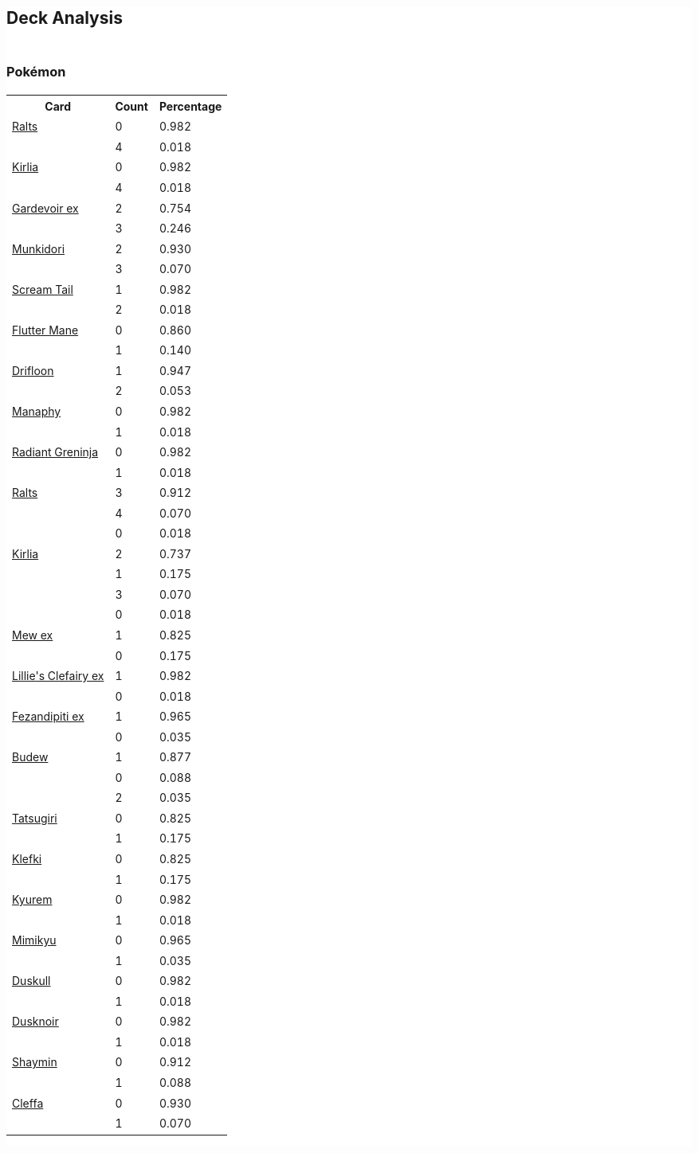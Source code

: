 
## Deck Analysis

<div style="display: flex; flex-wrap: wrap;">
<div style="flex: 1; margin-right: 10px;">
<h3>Pokémon</h3><table><tr><th>Card</th><th>Count</th><th>Percentage</th></tr><tr><td rowspan='2'><a href='https://limitlesstcg.com/cards/ASR/60'>Ralts</a></td><td>0</td><td>0.982</td></tr><tr><td>4</td><td>0.018</td></tr><tr><td rowspan='2'><a href='https://limitlesstcg.com/cards/SIT/68'>Kirlia</a></td><td>0</td><td>0.982</td></tr><tr><td>4</td><td>0.018</td></tr><tr><td rowspan='2'><a href='https://limitlesstcg.com/cards/SVI/86'>Gardevoir ex</a></td><td>2</td><td>0.754</td></tr><tr><td>3</td><td>0.246</td></tr><tr><td rowspan='2'><a href='https://limitlesstcg.com/cards/TWM/95'>Munkidori</a></td><td>2</td><td>0.930</td></tr><tr><td>3</td><td>0.070</td></tr><tr><td rowspan='2'><a href='https://limitlesstcg.com/cards/PAR/86'>Scream Tail</a></td><td>1</td><td>0.982</td></tr><tr><td>2</td><td>0.018</td></tr><tr><td rowspan='2'><a href='https://limitlesstcg.com/cards/TEF/78'>Flutter Mane</a></td><td>0</td><td>0.860</td></tr><tr><td>1</td><td>0.140</td></tr><tr><td rowspan='2'><a href='https://limitlesstcg.com/cards/SVI/89'>Drifloon</a></td><td>1</td><td>0.947</td></tr><tr><td>2</td><td>0.053</td></tr><tr><td rowspan='2'><a href='https://limitlesstcg.com/cards/BRS/41'>Manaphy</a></td><td>0</td><td>0.982</td></tr><tr><td>1</td><td>0.018</td></tr><tr><td rowspan='2'><a href='https://limitlesstcg.com/cards/ASR/46'>Radiant Greninja</a></td><td>0</td><td>0.982</td></tr><tr><td>1</td><td>0.018</td></tr><tr><td rowspan='3'><a href='https://limitlesstcg.com/cards/SVI/84'>Ralts</a></td><td>3</td><td>0.912</td></tr><tr><td>4</td><td>0.070</td></tr><tr><td>0</td><td>0.018</td></tr><tr><td rowspan='4'><a href='https://limitlesstcg.com/cards/SVI/85'>Kirlia</a></td><td>2</td><td>0.737</td></tr><tr><td>1</td><td>0.175</td></tr><tr><td>3</td><td>0.070</td></tr><tr><td>0</td><td>0.018</td></tr><tr><td rowspan='2'><a href='https://limitlesstcg.com/cards/MEW/151'>Mew ex</a></td><td>1</td><td>0.825</td></tr><tr><td>0</td><td>0.175</td></tr><tr><td rowspan='2'><a href='https://limitlesstcg.com/cards/jp/SV9/33?translate=en'>Lillie's Clefairy ex</a></td><td>1</td><td>0.982</td></tr><tr><td>0</td><td>0.018</td></tr><tr><td rowspan='2'><a href='https://limitlesstcg.com/cards/SFA/38'>Fezandipiti ex</a></td><td>1</td><td>0.965</td></tr><tr><td>0</td><td>0.035</td></tr><tr><td rowspan='3'><a href='https://limitlesstcg.com/cards/PRE/4'>Budew</a></td><td>1</td><td>0.877</td></tr><tr><td>0</td><td>0.088</td></tr><tr><td>2</td><td>0.035</td></tr><tr><td rowspan='2'><a href='https://limitlesstcg.com/cards/TWM/131'>Tatsugiri</a></td><td>0</td><td>0.825</td></tr><tr><td>1</td><td>0.175</td></tr><tr><td rowspan='2'><a href='https://limitlesstcg.com/cards/SVI/96'>Klefki</a></td><td>0</td><td>0.825</td></tr><tr><td>1</td><td>0.175</td></tr><tr><td rowspan='2'><a href='https://limitlesstcg.com/cards/SFA/47'>Kyurem</a></td><td>0</td><td>0.982</td></tr><tr><td>1</td><td>0.018</td></tr><tr><td rowspan='2'><a href='https://limitlesstcg.com/cards/PAL/97'>Mimikyu</a></td><td>0</td><td>0.965</td></tr><tr><td>1</td><td>0.035</td></tr><tr><td rowspan='2'><a href='https://limitlesstcg.com/cards/PRE/35'>Duskull</a></td><td>0</td><td>0.982</td></tr><tr><td>1</td><td>0.018</td></tr><tr><td rowspan='2'><a href='https://limitlesstcg.com/cards/PRE/37'>Dusknoir</a></td><td>0</td><td>0.982</td></tr><tr><td>1</td><td>0.018</td></tr><tr><td rowspan='2'><a href='https://limitlesstcg.com/cards/jp/SV9a/6?translate=en'>Shaymin</a></td><td>0</td><td>0.912</td></tr><tr><td>1</td><td>0.088</td></tr><tr><td rowspan='2'><a href='https://limitlesstcg.com/cards/OBF/80'>Cleffa</a></td><td>0</td><td>0.930</td></tr><tr><td>1</td><td>0.070</td></tr></table>